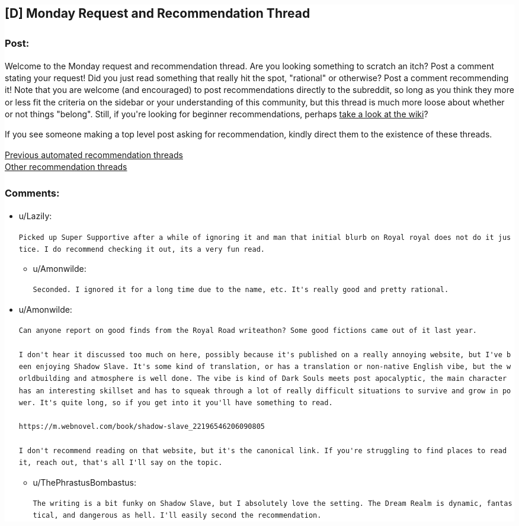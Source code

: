 ## [D] Monday Request and Recommendation Thread

### Post:

Welcome to the Monday request and recommendation thread. Are you looking something to scratch an itch? Post a comment stating your request! Did you just read something that really hit the spot, "rational" or otherwise? Post a comment recommending it! Note that you are welcome (and encouraged) to post recommendations directly to the subreddit, so long as you think they more or less fit the criteria on the sidebar or your understanding of this community, but this thread is much more loose about whether or not things "belong". Still, if you're looking for beginner recommendations, perhaps [take a look at the wiki](https://www.reddit.com/r/rational/wiki)?

If you see someone making a top level post asking for recommendation, kindly direct them to the existence of these threads.

[Previous automated recommendation threads](https://www.reddit.com/r/rational/search?q=%22Monday+Request+and+Recommendation+Thread%22&restrict_sr=on&sort=new&t=all)  
[Other recommendation threads](http://pastebin.com/SbME9sXy)

### Comments:

- u/LaziIy:
  ```
  Picked up Super Supportive after a while of ignoring it and man that initial blurb on Royal royal does not do it justice. I do recommend checking it out, its a very fun read.
  ```

  - u/Amonwilde:
    ```
    Seconded. I ignored it for a long time due to the name, etc. It's really good and pretty rational.
    ```

- u/Amonwilde:
  ```
  Can anyone report on good finds from the Royal Road writeathon? Some good fictions came out of it last year.

  I don't hear it discussed too much on here, possibly because it's published on a really annoying website, but I've been enjoying Shadow Slave. It's some kind of translation, or has a translation or non-native English vibe, but the worldbuilding and atmosphere is well done. The vibe is kind of Dark Souls meets post apocalyptic, the main character has an interesting skillset and has to squeak through a lot of really difficult situations to survive and grow in power. It's quite long, so if you get into it you'll have something to read.

  https://m.webnovel.com/book/shadow-slave_22196546206090805

  I don't recommend reading on that website, but it's the canonical link. If you're struggling to find places to read it, reach out, that's all I'll say on the topic.
  ```

  - u/ThePhrastusBombastus:
    ```
    The writing is a bit funky on Shadow Slave, but I absolutely love the setting. The Dream Realm is dynamic, fantastical, and dangerous as hell. I'll easily second the recommendation.
    ```
